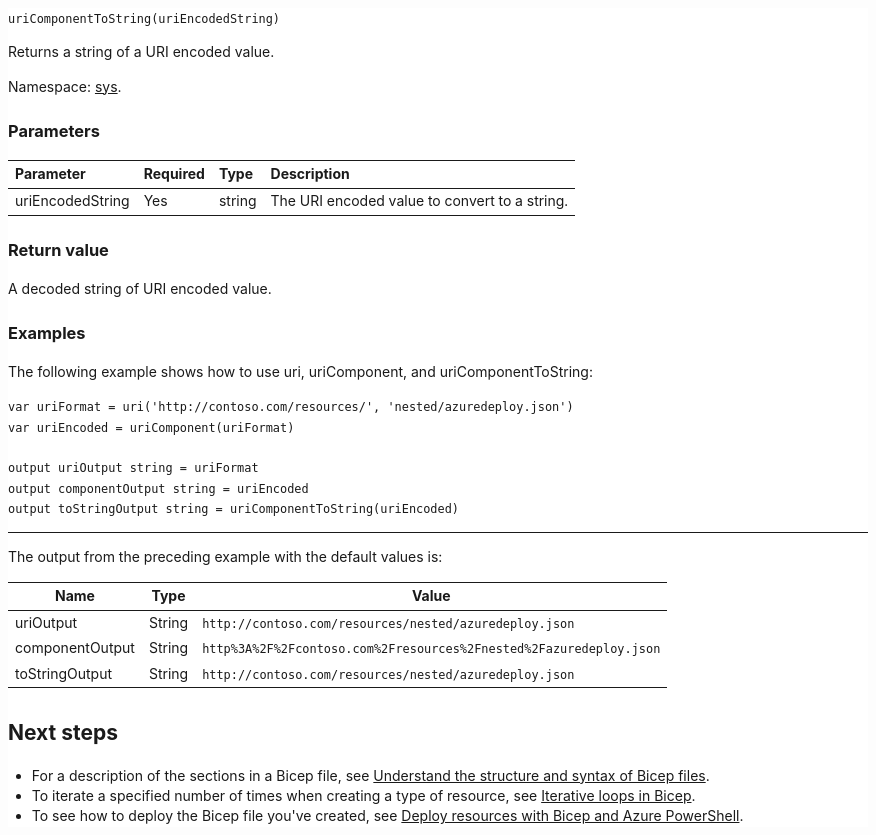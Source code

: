 `uriComponentToString(uriEncodedString)`

Returns a string of a URI encoded value.

Namespace: [sys](bicep-functions.md#namespaces-for-functions).

### Parameters

| Parameter | Required | Type | Description |
|:--- |:--- |:--- |:--- |
| uriEncodedString |Yes |string |The URI encoded value to convert to a string. |

### Return value

A decoded string of URI encoded value.

### Examples

The following example shows how to use uri, uriComponent, and uriComponentToString:

```bicep
var uriFormat = uri('http://contoso.com/resources/', 'nested/azuredeploy.json')
var uriEncoded = uriComponent(uriFormat)

output uriOutput string = uriFormat
output componentOutput string = uriEncoded
output toStringOutput string = uriComponentToString(uriEncoded)
```

---

The output from the preceding example with the default values is:

| Name | Type | Value |
| ---- | ---- | ----- |
| uriOutput | String | `http://contoso.com/resources/nested/azuredeploy.json` |
| componentOutput | String | `http%3A%2F%2Fcontoso.com%2Fresources%2Fnested%2Fazuredeploy.json` |
| toStringOutput | String | `http://contoso.com/resources/nested/azuredeploy.json` |

## Next steps

* For a description of the sections in a Bicep file, see [Understand the structure and syntax of Bicep files](./file.md).
* To iterate a specified number of times when creating a type of resource, see [Iterative loops in Bicep](loops.md).
* To see how to deploy the Bicep file you've created, see [Deploy resources with Bicep and Azure PowerShell](./deploy-powershell.md).
